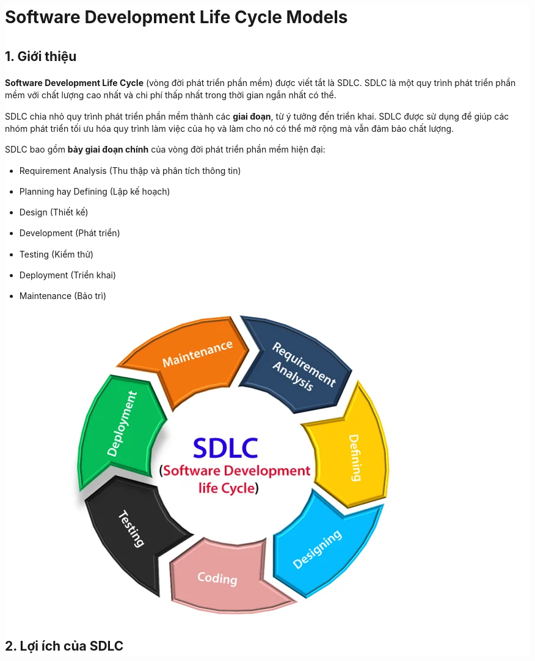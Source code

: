 # Software Development Life Cycle Models



## **1. Giới thiệu**

**Software Development Life Cycle** (vòng đời phát triển phần mềm) được viết tắt là SDLC. SDLC là một quy trình phát triển phần mềm với chất lượng cao nhất và chi phí thấp nhất trong thời gian ngắn nhất có thể.

SDLC chia nhỏ quy trình phát triển phần mềm thành các **giai đoạn**, từ ý tưởng đến triển khai. SDLC được sử dụng để giúp các nhóm phát triển tối ưu hóa quy trình làm việc của họ và làm cho nó có thể mở rộng mà vẫn đảm bảo chất lượng.

SDLC bao gồm **bảy giai đoạn chính** của vòng đời phát triển phần mềm hiện đại:

* Requirement Analysis (Thu thập và phân tích thông tin)
* Planning hay Defining (Lập kế hoạch)
* Design (Thiết kế)
* Development (Phát triển)
* Testing (Kiểm thử)
* Deployment (Triển khai)
*   Maintenance (Bảo trì)

    <figure><img src="../../.gitbook/assets/image (25) (3).png" alt=""><figcaption></figcaption></figure>

## 2. Lợi ích của SDLC
